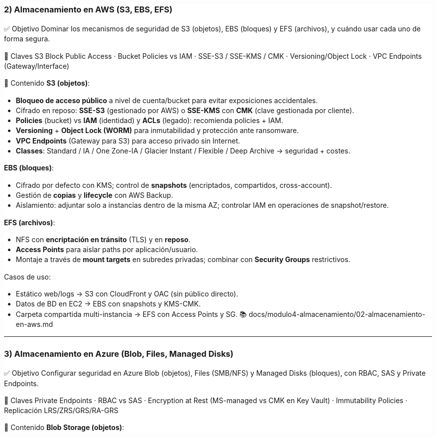 
### 2) Almacenamiento en AWS (S3, EBS, EFS)

✅ Objetivo
Dominar los mecanismos de seguridad de S3 (objetos), EBS (bloques) y EFS (archivos), y cuándo usar cada uno de forma segura.

📌 Claves
S3 Block Public Access · Bucket Policies vs IAM · SSE-S3 / SSE-KMS / CMK · Versioning/Object Lock · VPC Endpoints (Gateway/Interface)

🧩 Contenido
**S3 (objetos)**:

* **Bloqueo de acceso público** a nivel de cuenta/bucket para evitar exposiciones accidentales.
* Cifrado en reposo: **SSE-S3** (gestionado por AWS) o **SSE-KMS** con **CMK** (clave gestionada por cliente).
* **Policies** (bucket) vs **IAM** (identidad) y **ACLs** (legado): recomienda policies + IAM.
* **Versioning** + **Object Lock (WORM)** para inmutabilidad y protección ante ransomware.
* **VPC Endpoints** (Gateway para S3) para acceso privado sin Internet.
* **Classes**: Standard / IA / One Zone-IA / Glacier Instant / Flexible / Deep Archive → seguridad + costes.

**EBS (bloques)**:

* Cifrado por defecto con KMS; control de **snapshots** (encriptados, compartidos, cross-account).
* Gestión de **copias** y **lifecycle** con AWS Backup.
* Aislamiento: adjuntar solo a instancias dentro de la misma AZ; controlar IAM en operaciones de snapshot/restore.

**EFS (archivos)**:

* NFS con **encriptación en tránsito** (TLS) y en **reposo**.
* **Access Points** para aislar paths por aplicación/usuario.
* Montaje a través de **mount targets** en subredes privadas; combinar con **Security Groups** restrictivos.

Casos de uso:

* Estático web/logs → S3 con CloudFront y OAC (sin público directo).
* Datos de BD en EC2 → EBS con snapshots y KMS-CMK.
* Carpeta compartida multi-instancia → EFS con Access Points y SG.
  📚 docs/modulo4-almacenamiento/02-almacenamiento-en-aws.md

---

### 3) Almacenamiento en Azure (Blob, Files, Managed Disks)

✅ Objetivo
Configurar seguridad en Azure Blob (objetos), Files (SMB/NFS) y Managed Disks (bloques), con RBAC, SAS y Private Endpoints.

📌 Claves
Private Endpoints · RBAC vs SAS · Encryption at Rest (MS-managed vs CMK en Key Vault) · Immutability Policies · Replicación LRS/ZRS/GRS/RA-GRS

🧩 Contenido
**Blob Storage (objetos)**:
